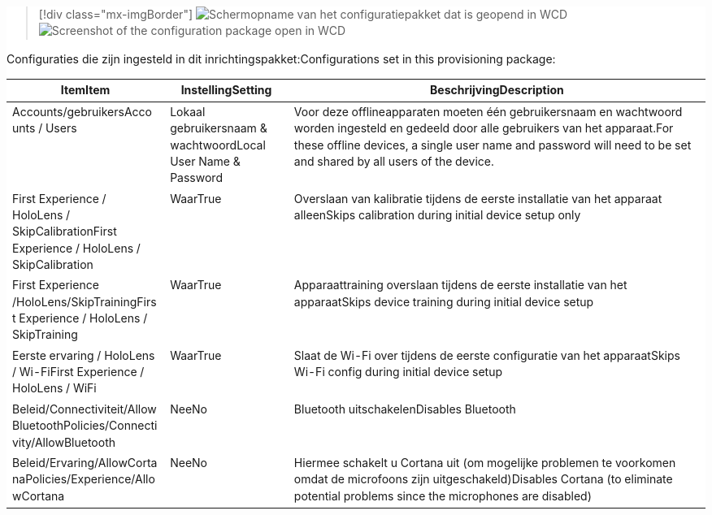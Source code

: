    > [!div class="mx-imgBorder"]
   > <span data-ttu-id="b76c4-127">![Schermopname van het configuratiepakket dat is geopend in WCD](images/offline-secure-sample-wcd.png)</span><span class="sxs-lookup"><span data-stu-id="b76c4-127">![Screenshot of the configuration package open in WCD](images/offline-secure-sample-wcd.png)</span></span>

   <span data-ttu-id="b76c4-128">Configuraties die zijn ingesteld in dit inrichtingspakket:</span><span class="sxs-lookup"><span data-stu-id="b76c4-128">Configurations set in this provisioning package:</span></span>
   
   |     <span data-ttu-id="b76c4-129">Item</span><span class="sxs-lookup"><span data-stu-id="b76c4-129">Item</span></span>                                                |     <span data-ttu-id="b76c4-130">Instelling</span><span class="sxs-lookup"><span data-stu-id="b76c4-130">Setting</span></span>                       |     <span data-ttu-id="b76c4-131">Beschrijving</span><span class="sxs-lookup"><span data-stu-id="b76c4-131">Description</span></span>                                                                                                                    |
   |---------------------------------------------------------|-----------------------------------|------------------------------------------------------------------------------------------------------------------------------------|
   |     <span data-ttu-id="b76c4-132">Accounts/gebruikers</span><span class="sxs-lookup"><span data-stu-id="b76c4-132">Accounts / Users</span></span>                                    |     <span data-ttu-id="b76c4-133">Lokaal gebruikersnaam & wachtwoord</span><span class="sxs-lookup"><span data-stu-id="b76c4-133">Local User Name & Password</span></span>    |     <span data-ttu-id="b76c4-134">Voor deze offlineapparaten moeten één gebruikersnaam en wachtwoord worden ingesteld en gedeeld door alle gebruikers van het apparaat.</span><span class="sxs-lookup"><span data-stu-id="b76c4-134">For these offline devices, a single user name and password will need to be set and shared by all users of the device.</span></span>          |
   |     <span data-ttu-id="b76c4-135">First Experience / HoloLens / SkipCalibration</span><span class="sxs-lookup"><span data-stu-id="b76c4-135">First Experience / HoloLens / SkipCalibration</span></span>       |     <span data-ttu-id="b76c4-136">Waar</span><span class="sxs-lookup"><span data-stu-id="b76c4-136">True</span></span>                          |     <span data-ttu-id="b76c4-137">Overslaan van kalibratie tijdens de eerste installatie van het apparaat alleen</span><span class="sxs-lookup"><span data-stu-id="b76c4-137">Skips calibration during initial device setup only</span></span>                                                                             |
   |     <span data-ttu-id="b76c4-138">First Experience /HoloLens/SkipTraining</span><span class="sxs-lookup"><span data-stu-id="b76c4-138">First Experience / HoloLens / SkipTraining</span></span>          |     <span data-ttu-id="b76c4-139">Waar</span><span class="sxs-lookup"><span data-stu-id="b76c4-139">True</span></span>                          |     <span data-ttu-id="b76c4-140">Apparaattraining overslaan tijdens de eerste installatie van het apparaat</span><span class="sxs-lookup"><span data-stu-id="b76c4-140">Skips device training during initial device setup</span></span>                                                                              |
   |     <span data-ttu-id="b76c4-141">Eerste ervaring / HoloLens / Wi-Fi</span><span class="sxs-lookup"><span data-stu-id="b76c4-141">First Experience / HoloLens / WiFi</span></span>                  |     <span data-ttu-id="b76c4-142">Waar</span><span class="sxs-lookup"><span data-stu-id="b76c4-142">True</span></span>                          |     <span data-ttu-id="b76c4-143">Slaat de Wi-Fi over tijdens de eerste configuratie van het apparaat</span><span class="sxs-lookup"><span data-stu-id="b76c4-143">Skips Wi-Fi config during initial device setup</span></span>                                                                                 |
   |     <span data-ttu-id="b76c4-144">Beleid/Connectiviteit/AllowBluetooth</span><span class="sxs-lookup"><span data-stu-id="b76c4-144">Policies/Connectivity/AllowBluetooth</span></span>                |     <span data-ttu-id="b76c4-145">Nee</span><span class="sxs-lookup"><span data-stu-id="b76c4-145">No</span></span>                            |     <span data-ttu-id="b76c4-146">Bluetooth uitschakelen</span><span class="sxs-lookup"><span data-stu-id="b76c4-146">Disables Bluetooth</span></span>                                                                                                             |
   |     <span data-ttu-id="b76c4-147">Beleid/Ervaring/AllowCortana</span><span class="sxs-lookup"><span data-stu-id="b76c4-147">Policies/Experience/AllowCortana</span></span>                    |     <span data-ttu-id="b76c4-148">Nee</span><span class="sxs-lookup"><span data-stu-id="b76c4-148">No</span></span>                            |     <span data-ttu-id="b76c4-149">Hiermee schakelt u Cortana uit (om mogelijke problemen te voorkomen omdat de microfoons zijn uitgeschakeld)</span><span class="sxs-lookup"><span data-stu-id="b76c4-149">Disables Cortana (to eliminate potential problems since the microphones are disabled)</span></span>                                          |